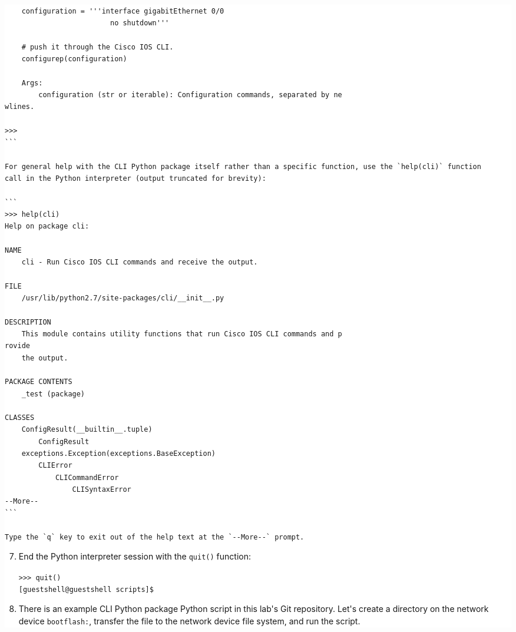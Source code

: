         configuration = '''interface gigabitEthernet 0/0
                             no shutdown'''
    
        # push it through the Cisco IOS CLI.
        configurep(configuration)
    
        Args:
            configuration (str or iterable): Configuration commands, separated by ne
    wlines.
    
    >>>
    ```
    
    For general help with the CLI Python package itself rather than a specific function, use the `help(cli)` function
    call in the Python interpreter (output truncated for brevity):
    
    ```
    >>> help(cli)
    Help on package cli:
    
    NAME
        cli - Run Cisco IOS CLI commands and receive the output.
    
    FILE
        /usr/lib/python2.7/site-packages/cli/__init__.py
    
    DESCRIPTION
        This module contains utility functions that run Cisco IOS CLI commands and p
    rovide
        the output.
    
    PACKAGE CONTENTS
        _test (package)
    
    CLASSES
        ConfigResult(__builtin__.tuple)
            ConfigResult
        exceptions.Exception(exceptions.BaseException)
            CLIError
                CLICommandError
                    CLISyntaxError
    --More--
    ```
    
    Type the `q` key to exit out of the help text at the `--More--` prompt.

7. End the Python interpreter session with the `quit()` function:
    
    ```
    >>> quit()
    [guestshell@guestshell scripts]$

    ```

8. There is an example CLI Python package Python script in this lab's Git repository.  Let's create a directory on 
the network device `bootflash:`, transfer the file to the network device file system, and run the script.
